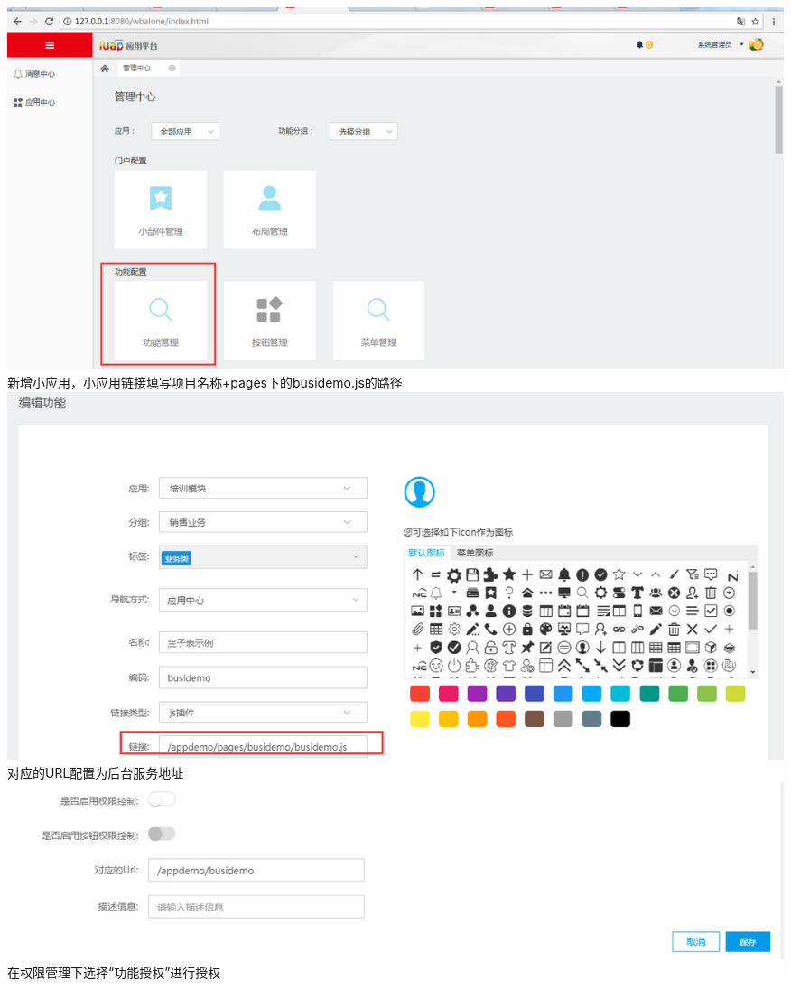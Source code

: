  ![](/articles/application/4-/images/04/image7.png)
新增小应用，小应用链接填写项目名称+pages下的busidemo.js的路径</br>
![](/articles/application/4-/images/04/image8.png) 
对应的URL配置为后台服务地址</br>
 ![](/articles/application/4-/images/04/image9.png)
	在权限管理下选择“功能授权”进行授权